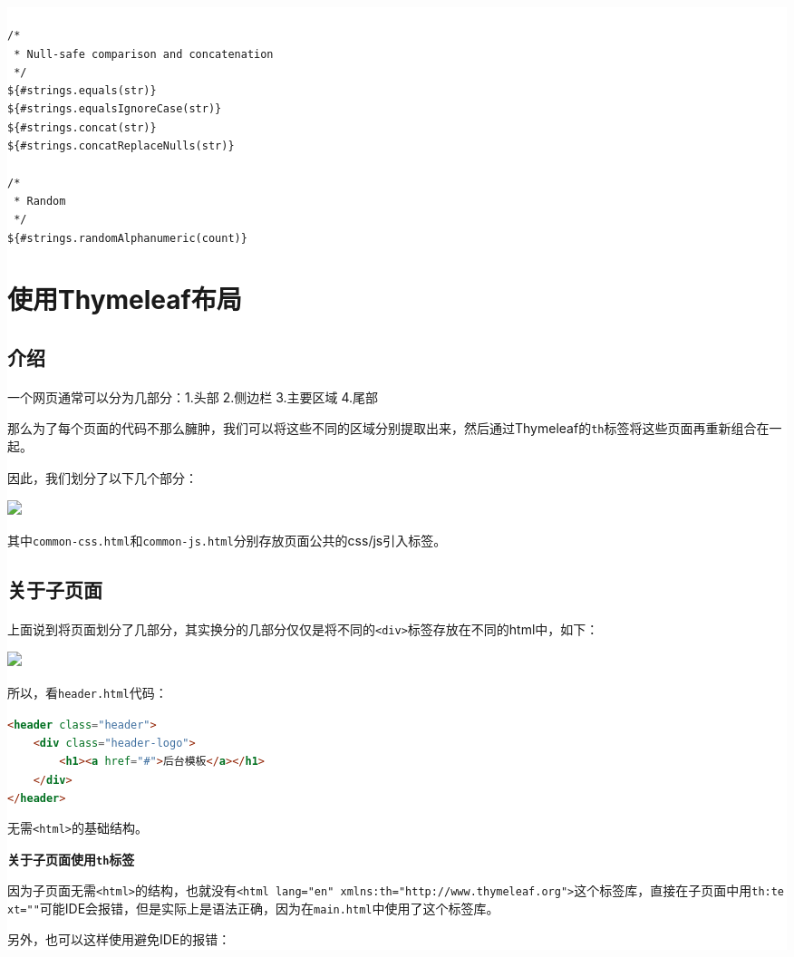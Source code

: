 ```

/*
 * Null-safe comparison and concatenation
 */
${#strings.equals(str)}
${#strings.equalsIgnoreCase(str)}
${#strings.concat(str)}
${#strings.concatReplaceNulls(str)}

/*
 * Random
 */
${#strings.randomAlphanumeric(count)}
```

# 使用Thymeleaf布局

## 介绍

一个网页通常可以分为几部分：1.头部 2.侧边栏 3.主要区域 4.尾部

那么为了每个页面的代码不那么臃肿，我们可以将这些不同的区域分别提取出来，然后通过Thymeleaf的`th`标签将这些页面再重新组合在一起。

因此，我们划分了以下几个部分：

![](https://tycoding.cn/2019/02/26/spring-boot-thymeleaf/5.png)

其中`common-css.html`和`common-js.html`分别存放页面公共的css/js引入标签。

## 关于子页面

上面说到将页面划分了几部分，其实换分的几部分仅仅是将不同的`<div>`标签存放在不同的html中，如下：

![](https://tycoding.cn/2019/02/26/spring-boot-thymeleaf/6.png)

所以，看`header.html`代码：

```html
<header class="header">
    <div class="header-logo">
        <h1><a href="#">后台模板</a></h1>
    </div>
</header>
```

无需`<html>`的基础结构。

**关于子页面使用`th`标签**

因为子页面无需`<html>`的结构，也就没有`<html lang="en" xmlns:th="http://www.thymeleaf.org">`这个标签库，直接在子页面中用`th:text=""`可能IDE会报错，但是实际上是语法正确，因为在`main.html`中使用了这个标签库。

另外，也可以这样使用避免IDE的报错：
